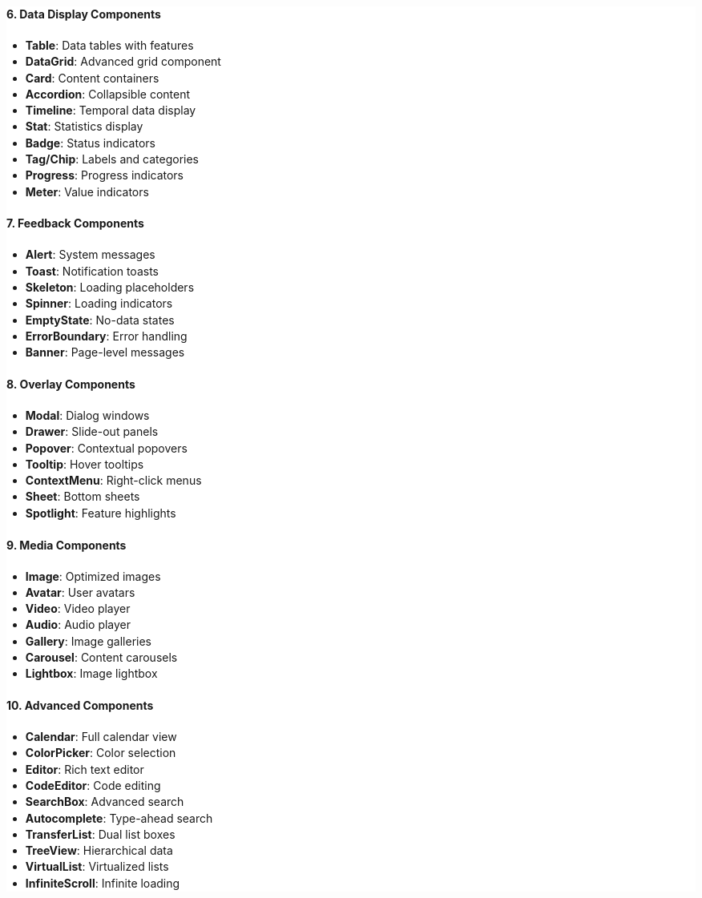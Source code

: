 #### 6. **Data Display Components**
- **Table**: Data tables with features
- **DataGrid**: Advanced grid component
- **Card**: Content containers
- **Accordion**: Collapsible content
- **Timeline**: Temporal data display
- **Stat**: Statistics display
- **Badge**: Status indicators
- **Tag/Chip**: Labels and categories
- **Progress**: Progress indicators
- **Meter**: Value indicators

#### 7. **Feedback Components**
- **Alert**: System messages
- **Toast**: Notification toasts
- **Skeleton**: Loading placeholders
- **Spinner**: Loading indicators
- **EmptyState**: No-data states
- **ErrorBoundary**: Error handling
- **Banner**: Page-level messages

#### 8. **Overlay Components**
- **Modal**: Dialog windows
- **Drawer**: Slide-out panels
- **Popover**: Contextual popovers
- **Tooltip**: Hover tooltips
- **ContextMenu**: Right-click menus
- **Sheet**: Bottom sheets
- **Spotlight**: Feature highlights

#### 9. **Media Components**
- **Image**: Optimized images
- **Avatar**: User avatars
- **Video**: Video player
- **Audio**: Audio player
- **Gallery**: Image galleries
- **Carousel**: Content carousels
- **Lightbox**: Image lightbox

#### 10. **Advanced Components**
- **Calendar**: Full calendar view
- **ColorPicker**: Color selection
- **Editor**: Rich text editor
- **CodeEditor**: Code editing
- **SearchBox**: Advanced search
- **Autocomplete**: Type-ahead search
- **TransferList**: Dual list boxes
- **TreeView**: Hierarchical data
- **VirtualList**: Virtualized lists
- **InfiniteScroll**: Infinite loading
